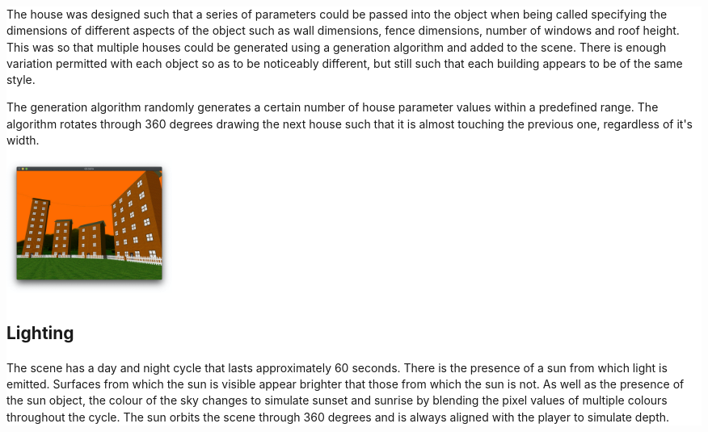 The house was designed such that a series of parameters could be passed into the object when being called specifying the dimensions of different aspects of the object such as wall dimensions, fence dimensions, number of windows and roof height. This was so that multiple houses could be generated using a generation algorithm and added to the scene. There is enough variation permitted with each object so as to be noticeably different, but still such that each building appears to be of the same style.

The generation algorithm randomly generates a certain number of house parameter values within a predefined range. The algorithm rotates through 360 degrees drawing the next house such that it is almost touching the previous one, regardless of it's width.

<img src="Coursework.assets/image-20200513114604284.png" alt="image-20200513114604284 " style="zoom:20%;" />

## Lighting

The scene has a day and night cycle that lasts approximately 60 seconds. There is the presence of a sun from which light is emitted. Surfaces from which the sun is visible appear brighter that those from which the sun is not. As well as the presence of the sun object, the colour of the sky changes to simulate sunset and sunrise by blending the pixel values of multiple colours throughout the cycle. The sun orbits the scene through 360 degrees and is always aligned with the player to simulate depth.

